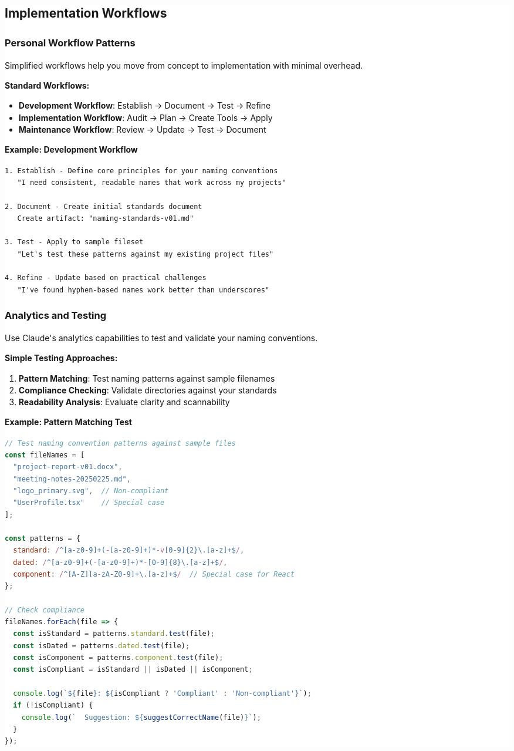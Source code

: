 ## Implementation Workflows

### Personal Workflow Patterns

Simplified workflows help you move from concept to implementation with minimal overhead.

**Standard Workflows:**

* **Development Workflow**: Establish → Document → Test → Refine
* **Implementation Workflow**: Audit → Plan → Create Tools → Apply
* **Maintenance Workflow**: Review → Update → Test → Document

**Example: Development Workflow**

```
1. Establish - Define core principles for your naming conventions
   "I need consistent, readable names that work across my projects"

2. Document - Create initial standards document
   Create artifact: "naming-standards-v01.md"

3. Test - Apply to sample fileset
   "Let's test these patterns against my existing project files"

4. Refine - Update based on practical challenges
   "I've found hyphen-based names work better than underscores"
```

### Analytics and Testing

Use Claude's analytics capabilities to test and validate your naming conventions.

**Simple Testing Approaches:**

1. **Pattern Matching**: Test naming patterns against sample filenames
2. **Compliance Checking**: Validate directories against your standards
3. **Readability Analysis**: Evaluate clarity and scannability

**Example: Pattern Matching Test**

```javascript
// Test naming convention patterns against sample files
const fileNames = [
  "project-report-v01.docx",
  "meeting-notes-20250225.md",
  "logo_primary.svg",  // Non-compliant
  "UserProfile.tsx"    // Special case
];

const patterns = {
  standard: /^[a-z0-9]+(-[a-z0-9]+)*-v[0-9]{2}\.[a-z]+$/,
  dated: /^[a-z0-9]+(-[a-z0-9]+)*-[0-9]{8}\.[a-z]+$/,
  component: /^[A-Z][a-zA-Z0-9]+\.[a-z]+$/  // Special case for React
};

// Check compliance
fileNames.forEach(file => {
  const isStandard = patterns.standard.test(file);
  const isDated = patterns.dated.test(file);
  const isComponent = patterns.component.test(file);
  const isCompliant = isStandard || isDated || isComponent;
  
  console.log(`${file}: ${isCompliant ? 'Compliant' : 'Non-compliant'}`);
  if (!isCompliant) {
    console.log(`  Suggestion: ${suggestCorrectName(file)}`);
  }
});
```